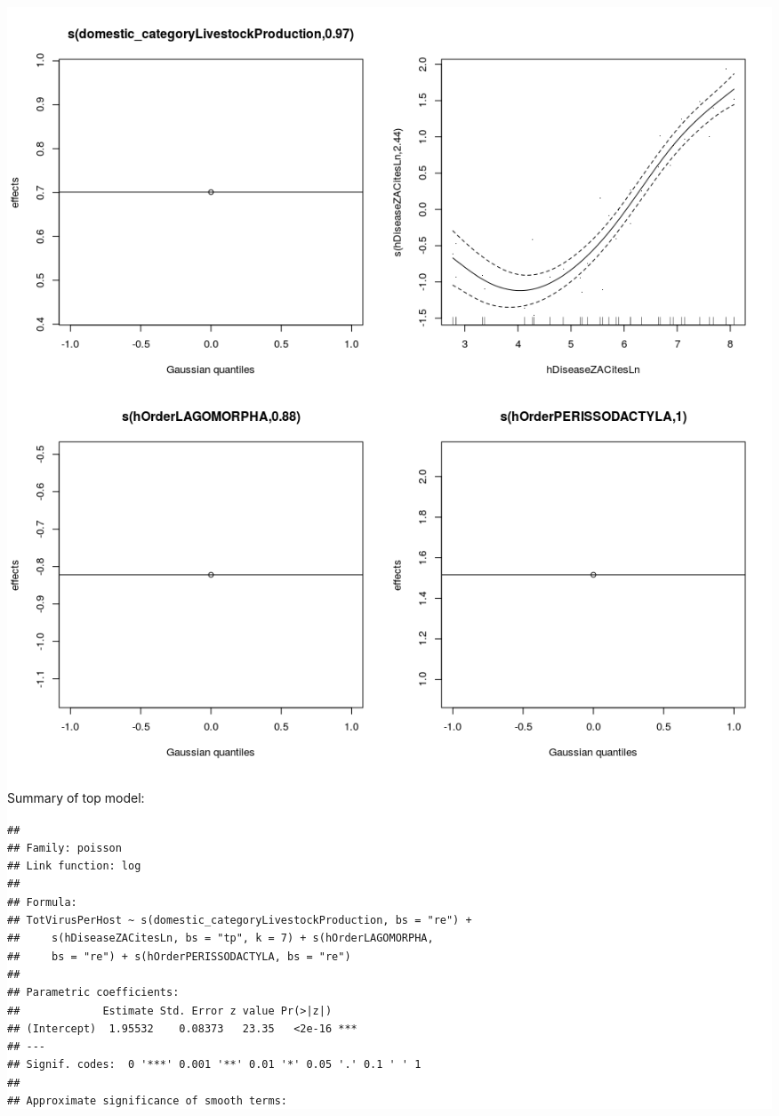 ![](gam_supp_info_files/figure-html/dom-vir-plot-1.png)

Summary of top model:


```
## 
## Family: poisson 
## Link function: log 
## 
## Formula:
## TotVirusPerHost ~ s(domestic_categoryLivestockProduction, bs = "re") + 
##     s(hDiseaseZACitesLn, bs = "tp", k = 7) + s(hOrderLAGOMORPHA, 
##     bs = "re") + s(hOrderPERISSODACTYLA, bs = "re")
## 
## Parametric coefficients:
##             Estimate Std. Error z value Pr(>|z|)    
## (Intercept)  1.95532    0.08373   23.35   <2e-16 ***
## ---
## Signif. codes:  0 '***' 0.001 '**' 0.01 '*' 0.05 '.' 0.1 ' ' 1
## 
## Approximate significance of smooth terms:
```